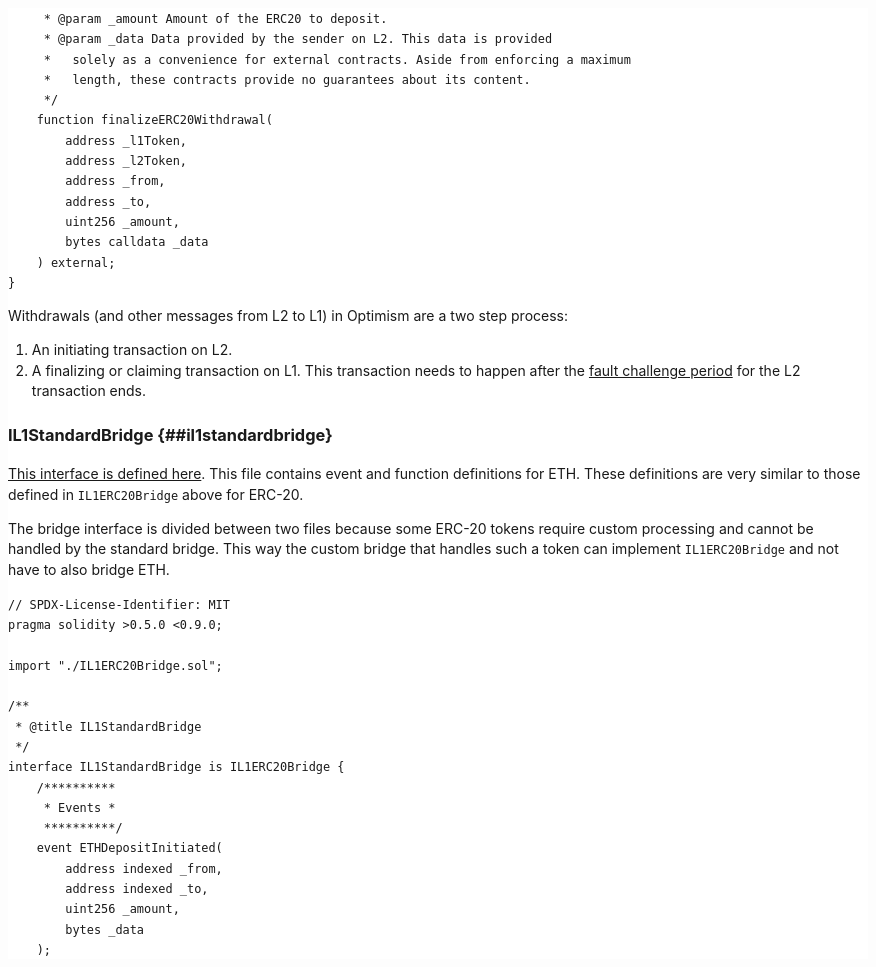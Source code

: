 ```solidity
     * @param _amount Amount of the ERC20 to deposit.
     * @param _data Data provided by the sender on L2. This data is provided
     *   solely as a convenience for external contracts. Aside from enforcing a maximum
     *   length, these contracts provide no guarantees about its content.
     */
    function finalizeERC20Withdrawal(
        address _l1Token,
        address _l2Token,
        address _from,
        address _to,
        uint256 _amount,
        bytes calldata _data
    ) external;
}
```

Withdrawals (and other messages from L2 to L1) in Optimism are a two step process:

1. An initiating transaction on L2.
2. A finalizing or claiming transaction on L1.
   This transaction needs to happen after the [fault challenge period](https://community.optimism.io/docs/how-optimism-works/#fault-proofs) for the L2 transaction ends.

### IL1StandardBridge \{##il1standardbridge}

[This interface is defined here](https://github.com/ethereum-optimism/optimism/blob/develop/packages/contracts/contracts/L1/messaging/IL1StandardBridge.sol).
This file contains event and function definitions for ETH.
These definitions are very similar to those defined in `IL1ERC20Bridge` above for ERC-20.

The bridge interface is divided between two files because some ERC-20 tokens require custom processing and cannot be handled by the standard bridge.
This way the custom bridge that handles such a token can implement `IL1ERC20Bridge` and not have to also bridge ETH.

```solidity
// SPDX-License-Identifier: MIT
pragma solidity >0.5.0 <0.9.0;

import "./IL1ERC20Bridge.sol";

/**
 * @title IL1StandardBridge
 */
interface IL1StandardBridge is IL1ERC20Bridge {
    /**********
     * Events *
     **********/
    event ETHDepositInitiated(
        address indexed _from,
        address indexed _to,
        uint256 _amount,
        bytes _data
    );
```
